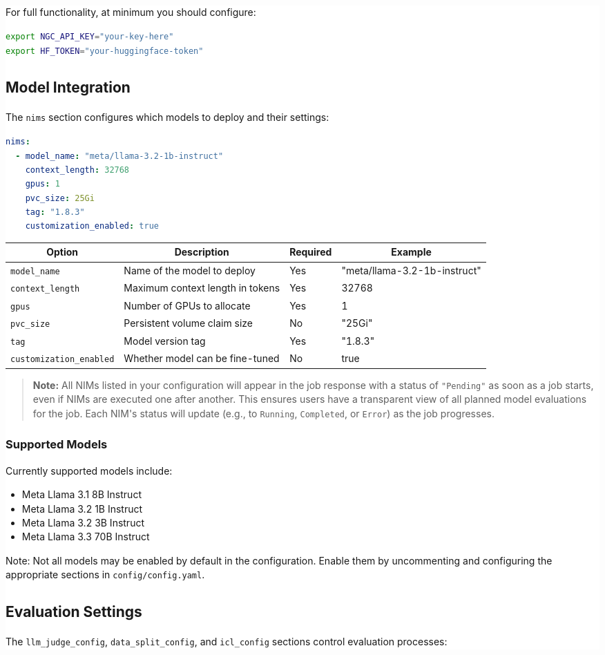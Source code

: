 For full functionality, at minimum you should configure:

```bash
export NGC_API_KEY="your-key-here"
export HF_TOKEN="your-huggingface-token"
```

## Model Integration

The `nims` section configures which models to deploy and their settings:

```yaml
nims:
  - model_name: "meta/llama-3.2-1b-instruct"
    context_length: 32768
    gpus: 1
    pvc_size: 25Gi
    tag: "1.8.3"
    customization_enabled: true
```

| Option | Description | Required | Example |
|--------|-------------|----------|---------|
| `model_name` | Name of the model to deploy | Yes | "meta/llama-3.2-1b-instruct" |
| `context_length` | Maximum context length in tokens | Yes | 32768 |
| `gpus` | Number of GPUs to allocate | Yes | 1 |
| `pvc_size` | Persistent volume claim size | No | "25Gi" |
| `tag` | Model version tag | Yes | "1.8.3" |
| `customization_enabled` | Whether model can be fine-tuned | No | true |

> **Note:**
> All NIMs listed in your configuration will appear in the job response with a status of `"Pending"` as soon as a job starts, even if NIMs are executed one after another. This ensures users have a transparent view of all planned model evaluations for the job. Each NIM's status will update (e.g., to `Running`, `Completed`, or `Error`) as the job progresses.

### Supported Models

Currently supported models include:
- Meta Llama 3.1 8B Instruct
- Meta Llama 3.2 1B Instruct
- Meta Llama 3.2 3B Instruct
- Meta Llama 3.3 70B Instruct

Note: Not all models may be enabled by default in the configuration. Enable them by uncommenting and configuring the appropriate sections in `config/config.yaml`.

## Evaluation Settings

The `llm_judge_config`, `data_split_config`, and `icl_config` sections control evaluation processes:
